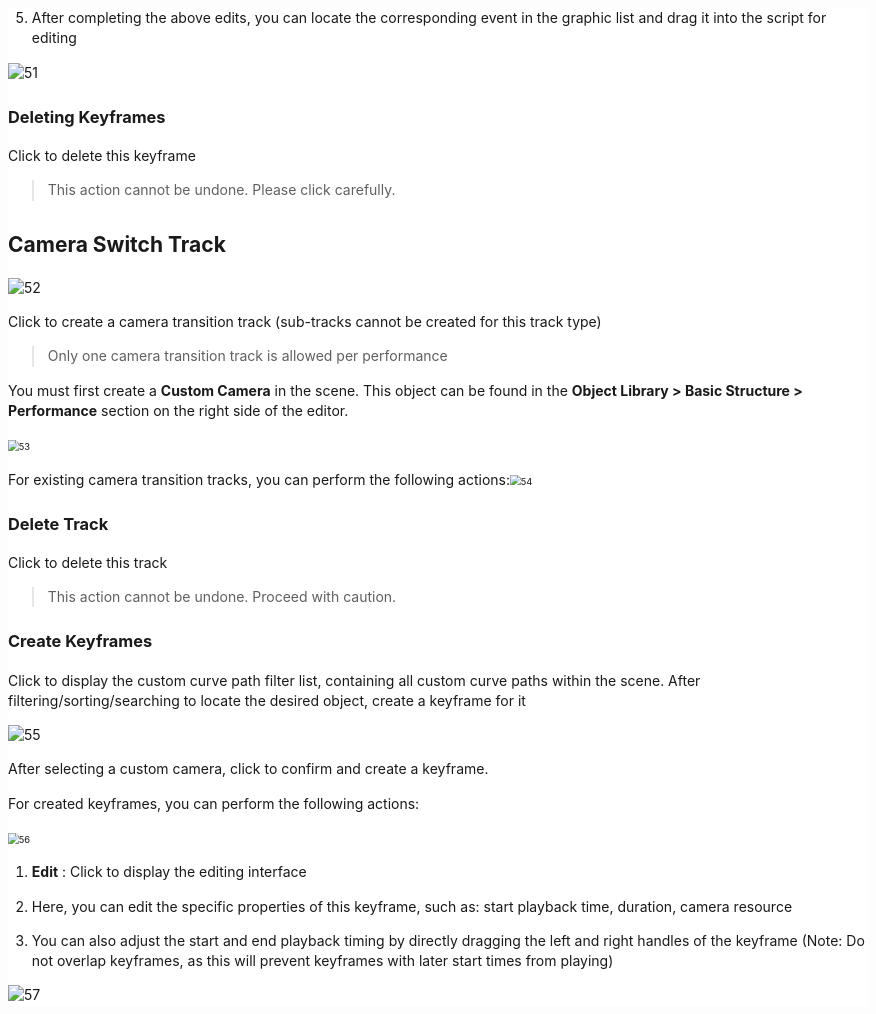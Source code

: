 5. After completing the above edits, you can locate the corresponding event in the graphic list and drag it into the script for editing

![51](https://dl.dir.freefiremobile.com/common/OB46/CSH/OfficialWeb/TimelineCL/51.png) 

### **Deleting Keyframes**

Click to delete this keyframe

> This action cannot be undone. Please click carefully.

## Camera Switch Track

![52](https://dl.dir.freefiremobile.com/common/OB46/CSH/OfficialWeb/TimelineCL/52.png) 

Click to create a camera transition track (sub-tracks cannot be created for this track type)

> Only one camera transition track is allowed per performance

You must first create a **Custom Camera** in the scene. This object can be found in the **Object Library > Basic Structure > Performance** section on the right side of the editor.

<img src="https://dl.dir.freefiremobile.com/common/OB46/CSH/OfficialWeb/TimelineCL/53.png" alt="53" style="zoom:67%;" />  

For existing camera transition tracks, you can perform the following actions:<img src="https://dl.dir.freefiremobile.com/common/OB46/CSH/OfficialWeb/TimelineCL/54.png" alt="54" style="zoom:67%;" />


### **Delete Track**

Click to delete this track

> This action cannot be undone. Proceed with caution.

### **Create Keyframes**

Click to display the custom curve path filter list, containing all custom curve paths within the scene. After filtering/sorting/searching to locate the desired object, create a keyframe for it

![55](https://dl.dir.freefiremobile.com/common/OB46/CSH/OfficialWeb/TimelineCL/55.png) 

After selecting a custom camera, click to confirm and create a keyframe.

For created keyframes, you can perform the following actions:

<img src="https://dl.dir.freefiremobile.com/common/OB46/CSH/OfficialWeb/TimelineCL/56.png" alt="56" style="zoom:67%;" /> 

1. **Edit** : Click to display the editing interface
1. Here, you can edit the specific properties of this keyframe, such as: start playback time, duration, camera resource

2. You can also adjust the start and end playback timing by directly dragging the left and right handles of the keyframe (Note: Do not overlap keyframes, as this will prevent keyframes with later start times from playing)

![57](https://dl.dir.freefiremobile.com/common/OB46/CSH/OfficialWeb/TimelineCL/57.png) 
